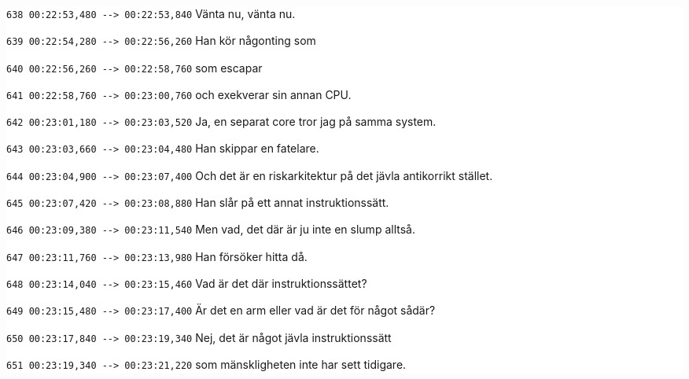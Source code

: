 

`638 00:22:53,480 --> 00:22:53,840`
Vänta nu, vänta nu.



`639 00:22:54,280 --> 00:22:56,260`
Han kör någonting som



`640 00:22:56,260 --> 00:22:58,760`
som escapar



`641 00:22:58,760 --> 00:23:00,760`
och exekverar sin annan CPU.



`642 00:23:01,180 --> 00:23:03,520`
Ja, en separat core tror jag på samma system.



`643 00:23:03,660 --> 00:23:04,480`
Han skippar en fatelare.



`644 00:23:04,900 --> 00:23:07,400`
Och det är en riskarkitektur på det jävla antikorrikt stället.



`645 00:23:07,420 --> 00:23:08,880`
Han slår på ett annat instruktionssätt.



`646 00:23:09,380 --> 00:23:11,540`
Men vad, det där är ju inte en slump alltså.



`647 00:23:11,760 --> 00:23:13,980`
Han försöker hitta då.



`648 00:23:14,040 --> 00:23:15,460`
Vad är det där instruktionssättet?



`649 00:23:15,480 --> 00:23:17,400`
Är det en arm eller vad är det för något sådär?



`650 00:23:17,840 --> 00:23:19,340`
Nej, det är något jävla instruktionssätt



`651 00:23:19,340 --> 00:23:21,220`
som mänskligheten inte har sett tidigare.
